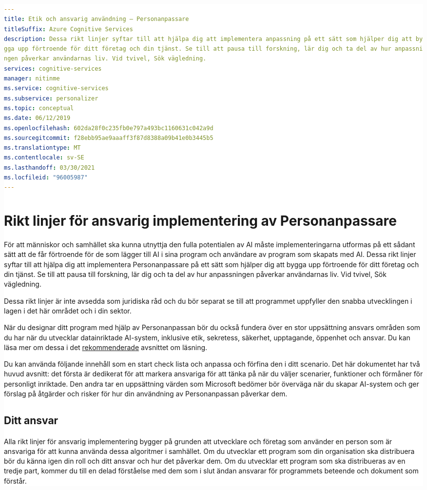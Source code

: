 ```yaml
---
title: Etik och ansvarig användning – Personanpassare
titleSuffix: Azure Cognitive Services
description: Dessa rikt linjer syftar till att hjälpa dig att implementera anpassning på ett sätt som hjälper dig att bygga upp förtroende för ditt företag och din tjänst. Se till att pausa till forskning, lär dig och ta del av hur anpassningen påverkar användarnas liv. Vid tvivel, Sök vägledning.
services: cognitive-services
manager: nitinme
ms.service: cognitive-services
ms.subservice: personalizer
ms.topic: conceptual
ms.date: 06/12/2019
ms.openlocfilehash: 602da28f0c235fb0e797a493bc1160631c042a9d
ms.sourcegitcommit: f28ebb95ae9aaaff3f87d8388a09b41e0b3445b5
ms.translationtype: MT
ms.contentlocale: sv-SE
ms.lasthandoff: 03/30/2021
ms.locfileid: "96005987"
---
```

# <a name="guidelines-for-responsible-implementation-of-personalizer"></a>Rikt linjer för ansvarig implementering av Personanpassare

För att människor och samhället ska kunna utnyttja den fulla potentialen av AI måste implementeringarna utformas på ett sådant sätt att de får förtroende för de som lägger till AI i sina program och användare av program som skapats med AI. Dessa rikt linjer syftar till att hjälpa dig att implementera Personanpassare på ett sätt som hjälper dig att bygga upp förtroende för ditt företag och din tjänst. Se till att pausa till forskning, lär dig och ta del av hur anpassningen påverkar användarnas liv. Vid tvivel, Sök vägledning.

Dessa rikt linjer är inte avsedda som juridiska råd och du bör separat se till att programmet uppfyller den snabba utvecklingen i lagen i det här området och i din sektor.

När du designar ditt program med hjälp av Personanpassan bör du också fundera över en stor uppsättning ansvars områden som du har när du utvecklar datainriktade AI-system, inklusive etik, sekretess, säkerhet, upptagande, öppenhet och ansvar. Du kan läsa mer om dessa i det [rekommenderade](#recommended-reading) avsnittet om läsning.

Du kan använda följande innehåll som en start check lista och anpassa och förfina den i ditt scenario. Det här dokumentet har två huvud avsnitt: det första är dedikerat för att markera ansvariga för att tänka på när du väljer scenarier, funktioner och förmåner för personligt inriktade. Den andra tar en uppsättning värden som Microsoft bedömer bör överväga när du skapar AI-system och ger förslag på åtgärder och risker för hur din användning av Personanpassan påverkar dem.


## <a name="your-responsibility"></a>Ditt ansvar

Alla rikt linjer för ansvarig implementering bygger på grunden att utvecklare och företag som använder en person som är ansvariga för att kunna använda dessa algoritmer i samhället. Om du utvecklar ett program som din organisation ska distribuera bör du känna igen din roll och ditt ansvar och hur det påverkar dem. Om du utvecklar ett program som ska distribueras av en tredje part, kommer du till en delad förståelse med dem som i slut ändan ansvarar för programmets beteende och dokument som förstår.
